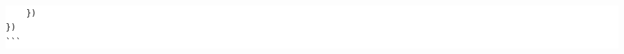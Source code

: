         })
    })
    ```

<script type="text/javascript" src="http://cdn.mathjax.org/mathjax/latest/MathJax.js?config=TeX-AMS-MML_HTMLorMML"></script>
<script type="text/x-mathjax-config">
  MathJax.Hub.Config({
    tex2jax: {inlineMath: [['$', '$']]},
    messageStyle: "none",
    "HTML-CSS": { availableFonts: "TeX", preferredFont: "TeX" },
  });
</script>